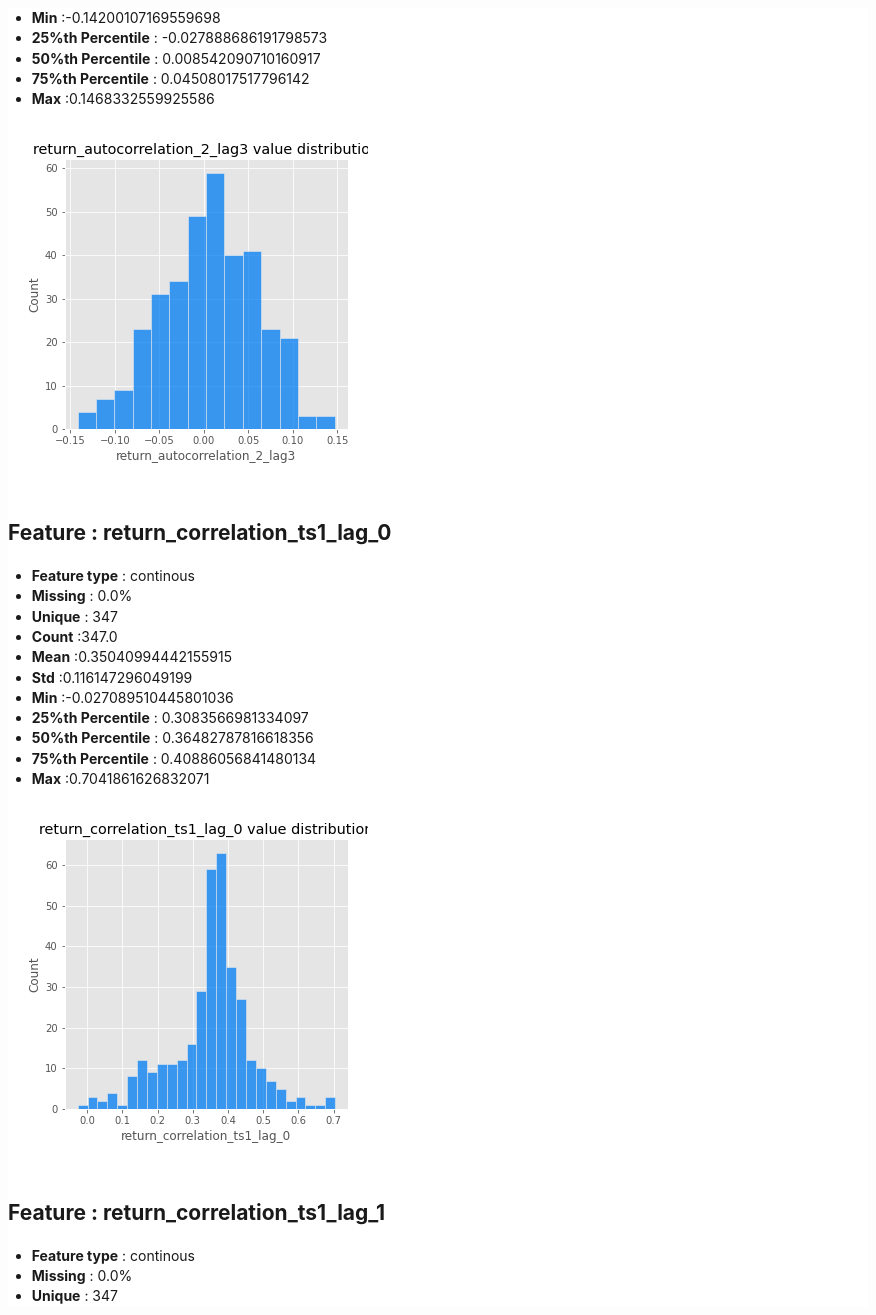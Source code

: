 - **Min** :-0.14200107169559698
- **25%th Percentile** : -0.027888686191798573
- **50%th Percentile** : 0.008542090710160917
- **75%th Percentile** : 0.04508017517796142
- **Max** :0.1468332559925586

![](return_autocorrelation_2_lag3.png)
## Feature : return_correlation_ts1_lag_0
- **Feature type** : continous
- **Missing** : 0.0%
- **Unique** : 347
- **Count** :347.0
- **Mean** :0.35040994442155915
- **Std** :0.116147296049199
- **Min** :-0.027089510445801036
- **25%th Percentile** : 0.3083566981334097
- **50%th Percentile** : 0.36482787816618356
- **75%th Percentile** : 0.40886056841480134
- **Max** :0.7041861626832071

![](return_correlation_ts1_lag_0.png)
## Feature : return_correlation_ts1_lag_1
- **Feature type** : continous
- **Missing** : 0.0%
- **Unique** : 347